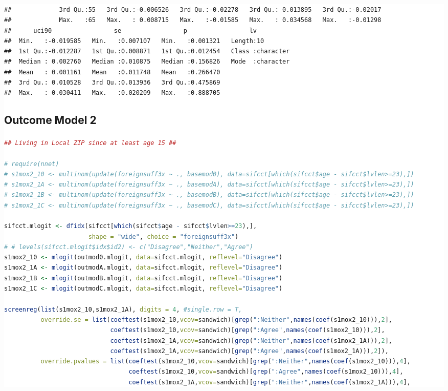     ##             3rd Qu.:55   3rd Qu.:-0.006526   3rd Qu.:-0.02278   3rd Qu.: 0.013895   3rd Qu.:-0.02017  
    ##             Max.   :65   Max.   : 0.008715   Max.   :-0.01585   Max.   : 0.034568   Max.   :-0.01298  
    ##      uci90                 se                 p                 lv           
    ##  Min.   :-0.019585   Min.   :0.007107   Min.   :0.001321   Length:10         
    ##  1st Qu.:-0.012287   1st Qu.:0.008871   1st Qu.:0.012454   Class :character  
    ##  Median : 0.002760   Median :0.010875   Median :0.156826   Mode  :character  
    ##  Mean   : 0.001161   Mean   :0.011748   Mean   :0.266470                     
    ##  3rd Qu.: 0.010528   3rd Qu.:0.013936   3rd Qu.:0.475869                     
    ##  Max.   : 0.030411   Max.   :0.020209   Max.   :0.888705

## Outcome Model 2

``` r
## Living in Local ZIP since at least age 15 ##

# require(nnet)
# s1mox2_10 <- multinom(update(foreignsuff3x ~ ., basemod0), data=sifcct[which(sifcct$age - sifcct$lvlen>=23),])
# s1mox2_1A <- multinom(update(foreignsuff3x ~ ., basemodA), data=sifcct[which(sifcct$age - sifcct$lvlen>=23),])
# s1mox2_1B <- multinom(update(foreignsuff3x ~ ., basemodB), data=sifcct[which(sifcct$age - sifcct$lvlen>=23),])
# s1mox2_1C <- multinom(update(foreignsuff3x ~ ., basemodC), data=sifcct[which(sifcct$age - sifcct$lvlen>=23),])

sifcct.mlogit <- dfidx(sifcct[which(sifcct$age - sifcct$lvlen>=23),],
                       shape = "wide", choice = "foreignsuff3x")
# # levels(sifcct.mlogit$idx$id2) <- c("Disagree","Neither","Agree")
s1mox2_10 <- mlogit(outmod0.mlogit, data=sifcct.mlogit, reflevel="Disagree")
s1mox2_1A <- mlogit(outmodA.mlogit, data=sifcct.mlogit, reflevel="Disagree")
s1mox2_1B <- mlogit(outmodB.mlogit, data=sifcct.mlogit, reflevel="Disagree")
s1mox2_1C <- mlogit(outmodC.mlogit, data=sifcct.mlogit, reflevel="Disagree")

screenreg(list(s1mox2_10,s1mox2_1A), digits = 4, #single.row = T,
          override.se = list(coeftest(s1mox2_10,vcov=sandwich)[grep(":Neither",names(coef(s1mox2_10))),2],
                             coeftest(s1mox2_10,vcov=sandwich)[grep(":Agree",names(coef(s1mox2_10))),2],
                             coeftest(s1mox2_1A,vcov=sandwich)[grep(":Neither",names(coef(s1mox2_1A))),2],
                             coeftest(s1mox2_1A,vcov=sandwich)[grep(":Agree",names(coef(s1mox2_1A))),2]),
          override.pvalues = list(coeftest(s1mox2_10,vcov=sandwich)[grep(":Neither",names(coef(s1mox2_10))),4],
                                  coeftest(s1mox2_10,vcov=sandwich)[grep(":Agree",names(coef(s1mox2_10))),4],
                                  coeftest(s1mox2_1A,vcov=sandwich)[grep(":Neither",names(coef(s1mox2_1A))),4],
```